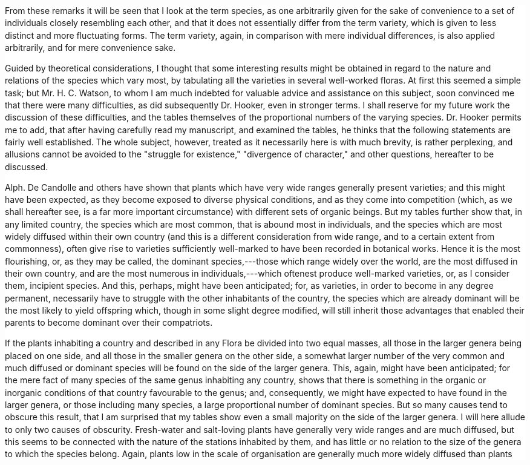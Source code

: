 From these remarks it will be seen that I look at the term species, as
one arbitrarily given for the sake of convenience to a set of
individuals closely resembling each other, and that it does not
essentially differ from the term variety, which is given to less
distinct and more fluctuating forms. The term variety, again, in
comparison with mere individual differences, is also applied
arbitrarily, and for mere convenience sake.

Guided by theoretical considerations, I thought that some interesting
results might be obtained in regard to the nature and relations of the
species which vary most, by tabulating all the varieties in several
well-worked floras. At first this seemed a simple task; but Mr. H. C.
Watson, to whom I am much indebted for valuable advice and assistance on
this subject, soon convinced me that there were many difficulties, as
did subsequently Dr. Hooker, even in stronger terms. I shall reserve for
my future work the discussion of these difficulties, and the tables
themselves of the proportional numbers of the varying species. Dr.
Hooker permits me to add, that after having carefully read my
manuscript, and examined the tables, he thinks that the following
statements are fairly well established. The whole subject, however,
treated as it necessarily here is with much brevity, is rather
perplexing, and allusions cannot be avoided to the "struggle for
existence," "divergence of character," and other questions, hereafter to
be discussed.

Alph. De Candolle and others have shown that plants which have very wide
ranges generally present varieties; and this might have been expected,
as they become exposed to diverse physical conditions, and as they come
into competition (which, as we shall hereafter see, is a far more
important circumstance) with different sets of organic beings. But my
tables further show that, in any limited country, the species which are
most common, that is abound most in individuals, and the species which
are most widely diffused within their own country (and this is a
different consideration from wide range, and to a certain extent from
commonness), often give rise to varieties sufficiently well-marked to
have been recorded in botanical works. Hence it is the most flourishing,
or, as they may be called, the dominant species,---those which range
widely over the world, are the most diffused in their own country, and
are the most numerous in individuals,---which oftenest produce
well-marked varieties, or, as I consider them, incipient species. And
this, perhaps, might have been anticipated; for, as varieties, in order
to become in any degree permanent, necessarily have to struggle with the
other inhabitants of the country, the species which are already dominant
will be the most likely to yield offspring which, though in some slight
degree modified, will still inherit those advantages that enabled their
parents to become dominant over their compatriots.

If the plants inhabiting a country and described in any Flora be divided
into two equal masses, all those in the larger genera being placed on
one side, and all those in the smaller genera on the other side, a
somewhat larger number of the very common and much diffused or dominant
species will be found on the side of the larger genera. This, again,
might have been anticipated; for the mere fact of many species of the
same genus inhabiting any country, shows that there is something in the
organic or inorganic conditions of that country favourable to the genus;
and, consequently, we might have expected to have found in the larger
genera, or those including many species, a large proportional number of
dominant species. But so many causes tend to obscure this result, that I
am surprised that my tables show even a small majority on the side of
the larger genera. I will here allude to only two causes of obscurity.
Fresh-water and salt-loving plants have generally very wide ranges and
are much diffused, but this seems to be connected with the nature of the
stations inhabited by them, and has little or no relation to the size of
the genera to which the species belong. Again, plants low in the scale
of organisation are generally much more widely diffused than plants